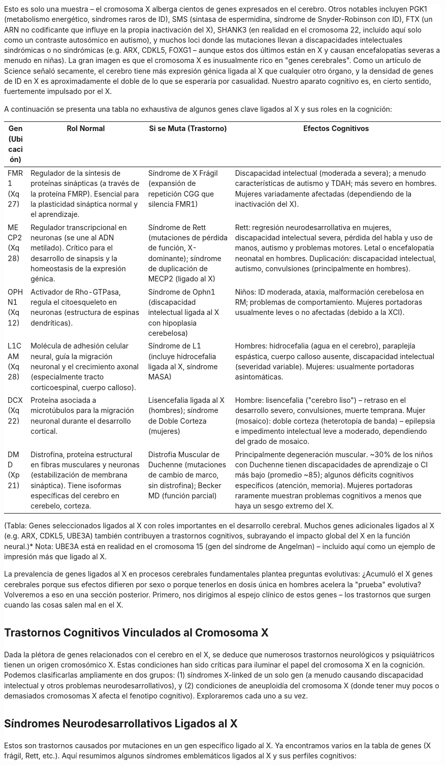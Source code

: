 Esto es solo una muestra – el cromosoma X alberga cientos de genes expresados en el cerebro. Otros notables incluyen PGK1 (metabolismo energético, síndromes raros de ID), SMS (sintasa de espermidina, síndrome de Snyder-Robinson con ID), FTX (un ARN no codificante que influye en la propia inactivación del X), SHANK3 (en realidad en el cromosoma 22, incluido aquí solo como un contraste autosómico en autismo), y muchos loci donde las mutaciones llevan a discapacidades intelectuales sindrómicas o no sindrómicas (e.g. ARX, CDKL5, FOXG1 – aunque estos dos últimos están en X y causan encefalopatías severas a menudo en niñas). La gran imagen es que el cromosoma X es inusualmente rico en "genes cerebrales". Como un artículo de Science señaló secamente, el cerebro tiene más expresión génica ligada al X que cualquier otro órgano, y la densidad de genes de ID en X es aproximadamente el doble de lo que se esperaría por casualidad. Nuestro aparato cognitivo es, en cierto sentido, fuertemente impulsado por el X.

A continuación se presenta una tabla no exhaustiva de algunos genes clave ligados al X y sus roles en la cognición:

| Gen (Ubicación) | Rol Normal | Si se Muta (Trastorno) | Efectos Cognitivos |
|-----------------|------------|------------------------|--------------------|
| FMR1 (Xq27) | Regulador de la síntesis de proteínas sinápticas (a través de la proteína FMRP). Esencial para la plasticidad sináptica normal y el aprendizaje. | Síndrome de X Frágil (expansión de repetición CGG que silencia FMR1) | Discapacidad intelectual (moderada a severa); a menudo características de autismo y TDAH; más severo en hombres. Mujeres variadamente afectadas (dependiendo de la inactivación del X). |
| MECP2 (Xq28) | Regulador transcripcional en neuronas (se une al ADN metilado). Crítico para el desarrollo de sinapsis y la homeostasis de la expresión génica. | Síndrome de Rett (mutaciones de pérdida de función, X-dominante); síndrome de duplicación de MECP2 (ligado al X) | Rett: regresión neurodesarrollativa en mujeres, discapacidad intelectual severa, pérdida del habla y uso de manos, autismo y problemas motores. Letal o encefalopatía neonatal en hombres. Duplicación: discapacidad intelectual, autismo, convulsiones (principalmente en hombres). |
| OPHN1 (Xq12) | Activador de Rho-GTPasa, regula el citoesqueleto en neuronas (estructura de espinas dendríticas). | Síndrome de Ophn1 (discapacidad intelectual ligada al X con hipoplasia cerebelosa) | Niños: ID moderada, ataxia, malformación cerebelosa en RM; problemas de comportamiento. Mujeres portadoras usualmente leves o no afectadas (debido a la XCI). |
| L1CAM (Xq28) | Molécula de adhesión celular neural, guía la migración neuronal y el crecimiento axonal (especialmente tracto corticoespinal, cuerpo calloso). | Síndrome de L1 (incluye hidrocefalia ligada al X, síndrome MASA) | Hombres: hidrocefalia (agua en el cerebro), paraplejía espástica, cuerpo calloso ausente, discapacidad intelectual (severidad variable). Mujeres: usualmente portadoras asintomáticas. |
| DCX (Xq22) | Proteína asociada a microtúbulos para la migración neuronal durante el desarrollo cortical. | Lisencefalia ligada al X (hombres); síndrome de Doble Corteza (mujeres) | Hombre: lisencefalia ("cerebro liso") – retraso en el desarrollo severo, convulsiones, muerte temprana. Mujer (mosaico): doble corteza (heterotopía de banda) – epilepsia e impedimento intelectual leve a moderado, dependiendo del grado de mosaico. |
| DMD (Xp21) | Distrofina, proteína estructural en fibras musculares y neuronas (estabilización de membrana sináptica). Tiene isoformas específicas del cerebro en cerebelo, corteza. | Distrofia Muscular de Duchenne (mutaciones de cambio de marco, sin distrofina); Becker MD (función parcial) | Principalmente degeneración muscular. ~30% de los niños con Duchenne tienen discapacidades de aprendizaje o CI más bajo (promedio ~85); algunos déficits cognitivos específicos (atención, memoria). Mujeres portadoras raramente muestran problemas cognitivos a menos que haya un sesgo extremo del X. |

(Tabla: Genes seleccionados ligados al X con roles importantes en el desarrollo cerebral. Muchos genes adicionales ligados al X (e.g. ARX, CDKL5, UBE3A) también contribuyen a trastornos cognitivos, subrayando el impacto global del X en la función neural.)*
Nota: UBE3A está en realidad en el cromosoma 15 (gen del síndrome de Angelman) – incluido aquí como un ejemplo de impresión más que ligado al X.

La prevalencia de genes ligados al X en procesos cerebrales fundamentales plantea preguntas evolutivas: ¿Acumuló el X genes cerebrales porque sus efectos difieren por sexo o porque tenerlos en dosis única en hombres acelera la "prueba" evolutiva? Volveremos a eso en una sección posterior. Primero, nos dirigimos al espejo clínico de estos genes – los trastornos que surgen cuando las cosas salen mal en el X.

## Trastornos Cognitivos Vinculados al Cromosoma X

Dada la plétora de genes relacionados con el cerebro en el X, se deduce que numerosos trastornos neurológicos y psiquiátricos tienen un origen cromosómico X. Estas condiciones han sido críticas para iluminar el papel del cromosoma X en la cognición. Podemos clasificarlas ampliamente en dos grupos: (1) síndromes X-linked de un solo gen (a menudo causando discapacidad intelectual y otros problemas neurodesarrollativos), y (2) condiciones de aneuploidía del cromosoma X (donde tener muy pocos o demasiados cromosomas X afecta el fenotipo cognitivo). Exploraremos cada uno a su vez.

## Síndromes Neurodesarrollativos Ligados al X

Estos son trastornos causados por mutaciones en un gen específico ligado al X. Ya encontramos varios en la tabla de genes (X frágil, Rett, etc.). Aquí resumimos algunos síndromes emblemáticos ligados al X y sus perfiles cognitivos: